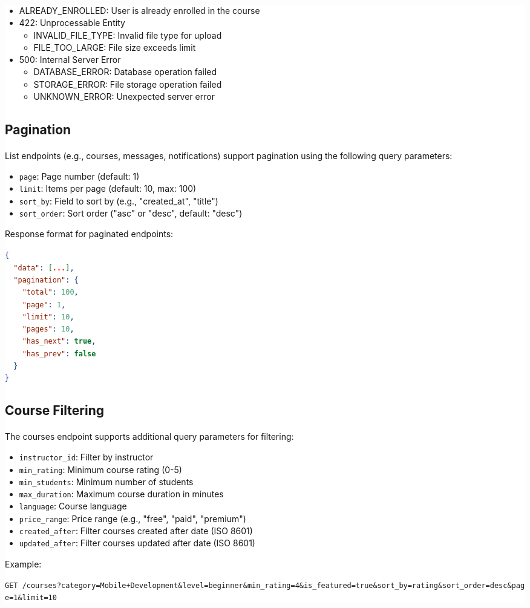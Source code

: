   - ALREADY_ENROLLED: User is already enrolled in the course
- 422: Unprocessable Entity
  - INVALID_FILE_TYPE: Invalid file type for upload
  - FILE_TOO_LARGE: File size exceeds limit
- 500: Internal Server Error
  - DATABASE_ERROR: Database operation failed
  - STORAGE_ERROR: File storage operation failed
  - UNKNOWN_ERROR: Unexpected server error

## Pagination

List endpoints (e.g., courses, messages, notifications) support pagination using the following query parameters:

- `page`: Page number (default: 1)
- `limit`: Items per page (default: 10, max: 100)
- `sort_by`: Field to sort by (e.g., "created_at", "title")
- `sort_order`: Sort order ("asc" or "desc", default: "desc")

Response format for paginated endpoints:
```json
{
  "data": [...],
  "pagination": {
    "total": 100,
    "page": 1,
    "limit": 10,
    "pages": 10,
    "has_next": true,
    "has_prev": false
  }
}
```

## Course Filtering

The courses endpoint supports additional query parameters for filtering:

- `instructor_id`: Filter by instructor
- `min_rating`: Minimum course rating (0-5)
- `min_students`: Minimum number of students
- `max_duration`: Maximum course duration in minutes
- `language`: Course language
- `price_range`: Price range (e.g., "free", "paid", "premium")
- `created_after`: Filter courses created after date (ISO 8601)
- `updated_after`: Filter courses updated after date (ISO 8601)

Example:
```
GET /courses?category=Mobile+Development&level=beginner&min_rating=4&is_featured=true&sort_by=rating&sort_order=desc&page=1&limit=10
```
